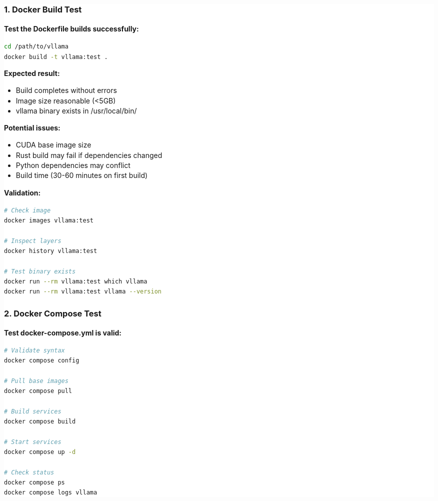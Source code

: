 ### 1. Docker Build Test

**Test the Dockerfile builds successfully:**

```bash
cd /path/to/vllama
docker build -t vllama:test .
```

**Expected result:**
- Build completes without errors
- Image size reasonable (<5GB)
- vllama binary exists in /usr/local/bin/

**Potential issues:**
- CUDA base image size
- Rust build may fail if dependencies changed
- Python dependencies may conflict
- Build time (30-60 minutes on first build)

**Validation:**
```bash
# Check image
docker images vllama:test

# Inspect layers
docker history vllama:test

# Test binary exists
docker run --rm vllama:test which vllama
docker run --rm vllama:test vllama --version
```

### 2. Docker Compose Test

**Test docker-compose.yml is valid:**

```bash
# Validate syntax
docker compose config

# Pull base images
docker compose pull

# Build services
docker compose build

# Start services
docker compose up -d

# Check status
docker compose ps
docker compose logs vllama
```
